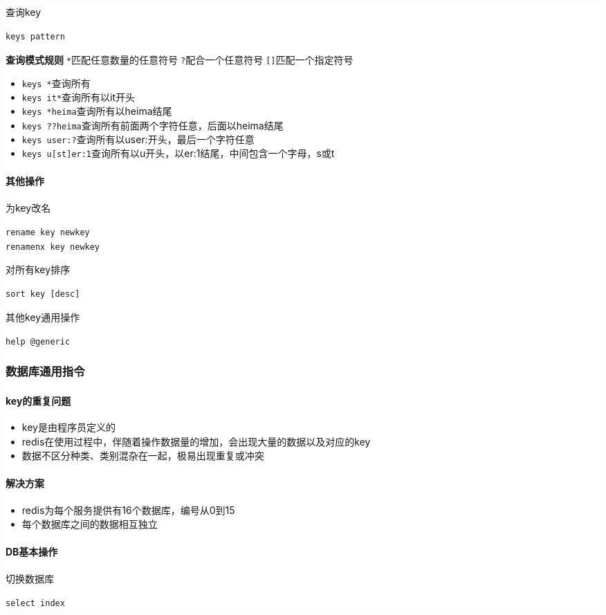 查询key

```
keys pattern
```

**查询模式规则**
`*`匹配任意数量的任意符号
`?`配合一个任意符号
`[]`匹配一个指定符号

- `keys *`查询所有
- `keys it*`查询所有以it开头
- `keys *heima`查询所有以heima结尾
- `keys ??heima`查询所有前面两个字符任意，后面以heima结尾
- `keys user:?`查询所有以user:开头，最后一个字符任意
- `keys u[st]er:1`查询所有以u开头，以er:1结尾，中间包含一个字母，s或t

#### 其他操作

为key改名

```
rename key newkey
renamenx key newkey
```

对所有key排序

```
sort key [desc]
```

其他key通用操作

```
help @generic
```

### 数据库通用指令

#### key的重复问题

- key是由程序员定义的
- redis在使用过程中，伴随着操作数据量的增加，会出现大量的数据以及对应的key
- 数据不区分种类、类别混杂在一起，极易出现重复或冲突

#### 解决方案

- redis为每个服务提供有16个数据库，编号从0到15
- 每个数据库之间的数据相互独立

#### DB基本操作

切换数据库

```
select index
```
